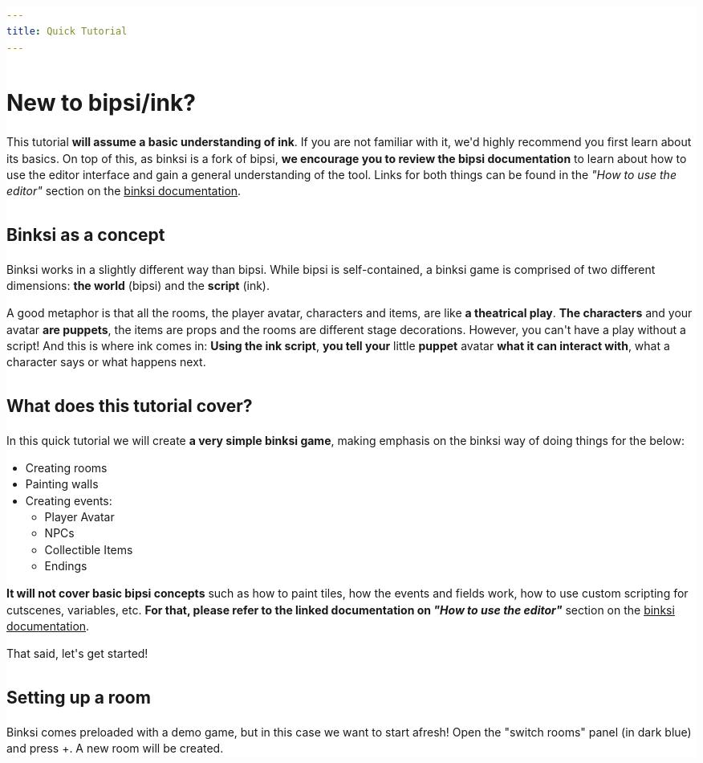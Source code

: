```yaml
---
title: Quick Tutorial
---
```


# New to bipsi/ink? 

This tutorial __will assume a basic understanding of ink__. If you are not familiar with it, we'd highly recommend you first learn about its basics. On top of this, as binksi is a fork of bipsi, __we encourage you to review the bipsi documentation__ to learn about how to use the editor interface and gain a general understanding of the tool. Links for both things can be found in the _"How to use the editor"_ section on the [binksi documentation](index.md).

## Binksi as a concept 

Binksi works in a slightly different way than bipsi. While bipsi is self-contained, a binksi game is comprised of two different dimensions: __the world__ (bipsi) and the __script__ (ink).

A good metaphor is that all the rooms, the player avatar, characters and items, are like __a theatrical play__. __The characters__ and your avatar __are puppets__, the items are props and the rooms are different stage decorations. However, you can't have a play without a script! And this is where ink comes in: __Using the ink script__, __you tell your__ little __puppet__ avatar __what it can interact with__, what a character says or what happens next.

## What does this tutorial cover?

In this quick tutorial we will create __a very simple binksi game__, making emphasis on the binksi way of doing things for the below:

- Creating rooms
- Painting walls
- Creating events: 
    - Player Avatar
    - NPCs
    - Collectible Items
    - Endings

__It will not cover basic bipsi concepts__ such as how to paint tiles, how the events and fields work, how to use custom scripting for cutscenes, variables, etc. __For that, please refer to the linked documentation on _"How to use the editor"___ section on the [binksi documentation](index.md).

That said, let's get started!

## Setting up a room

Binksi comes preloaded with a demo game, but in this case we want to start afresh! Open the "switch rooms" panel (in dark blue) and press +. A new room will be created.
